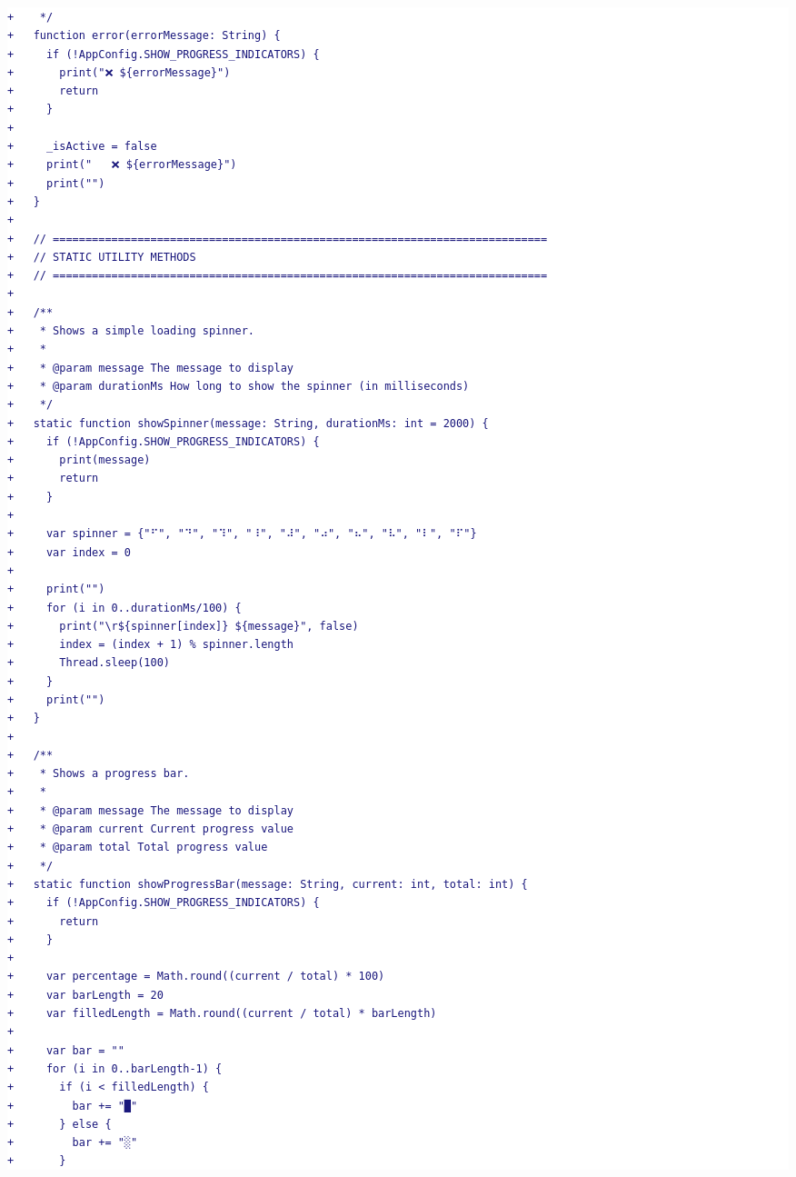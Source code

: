 ```diff
+    */
+   function error(errorMessage: String) {
+     if (!AppConfig.SHOW_PROGRESS_INDICATORS) {
+       print("❌ ${errorMessage}")
+       return
+     }
+     
+     _isActive = false
+     print("   ❌ ${errorMessage}")
+     print("")
+   }
+   
+   // ============================================================================
+   // STATIC UTILITY METHODS
+   // ============================================================================
+   
+   /**
+    * Shows a simple loading spinner.
+    * 
+    * @param message The message to display
+    * @param durationMs How long to show the spinner (in milliseconds)
+    */
+   static function showSpinner(message: String, durationMs: int = 2000) {
+     if (!AppConfig.SHOW_PROGRESS_INDICATORS) {
+       print(message)
+       return
+     }
+     
+     var spinner = {"⠋", "⠙", "⠹", "⠸", "⠼", "⠴", "⠦", "⠧", "⠇", "⠏"}
+     var index = 0
+     
+     print("")
+     for (i in 0..durationMs/100) {
+       print("\r${spinner[index]} ${message}", false)
+       index = (index + 1) % spinner.length
+       Thread.sleep(100)
+     }
+     print("")
+   }
+   
+   /**
+    * Shows a progress bar.
+    * 
+    * @param message The message to display
+    * @param current Current progress value
+    * @param total Total progress value
+    */
+   static function showProgressBar(message: String, current: int, total: int) {
+     if (!AppConfig.SHOW_PROGRESS_INDICATORS) {
+       return
+     }
+     
+     var percentage = Math.round((current / total) * 100)
+     var barLength = 20
+     var filledLength = Math.round((current / total) * barLength)
+     
+     var bar = ""
+     for (i in 0..barLength-1) {
+       if (i < filledLength) {
+         bar += "█"
+       } else {
+         bar += "░"
+       }
```